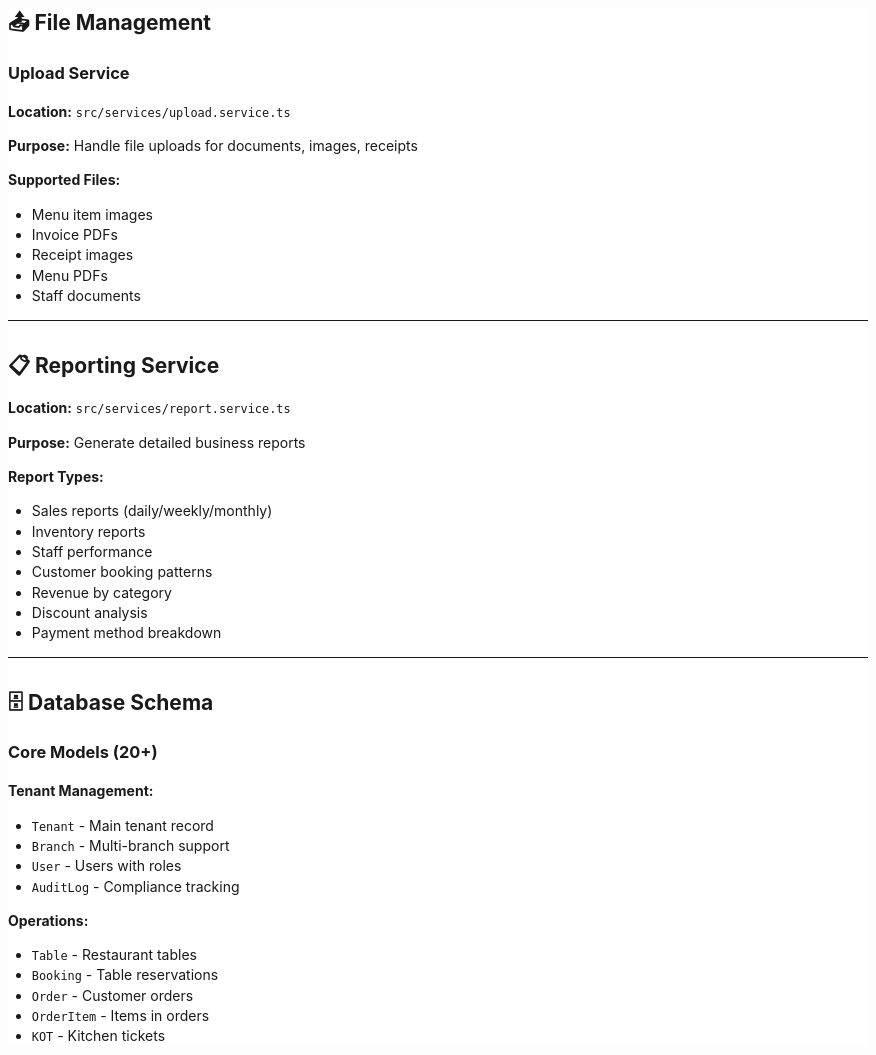 
## 📤 File Management

### Upload Service

**Location:** `src/services/upload.service.ts`

**Purpose:** Handle file uploads for documents, images, receipts

**Supported Files:**

- Menu item images
- Invoice PDFs
- Receipt images
- Menu PDFs
- Staff documents

---

## 📋 Reporting Service

**Location:** `src/services/report.service.ts`

**Purpose:** Generate detailed business reports

**Report Types:**

- Sales reports (daily/weekly/monthly)
- Inventory reports
- Staff performance
- Customer booking patterns
- Revenue by category
- Discount analysis
- Payment method breakdown

---

## 🗄️ Database Schema

### Core Models (20+)

**Tenant Management:**

- `Tenant` - Main tenant record
- `Branch` - Multi-branch support
- `User` - Users with roles
- `AuditLog` - Compliance tracking

**Operations:**

- `Table` - Restaurant tables
- `Booking` - Table reservations
- `Order` - Customer orders
- `OrderItem` - Items in orders
- `KOT` - Kitchen tickets
